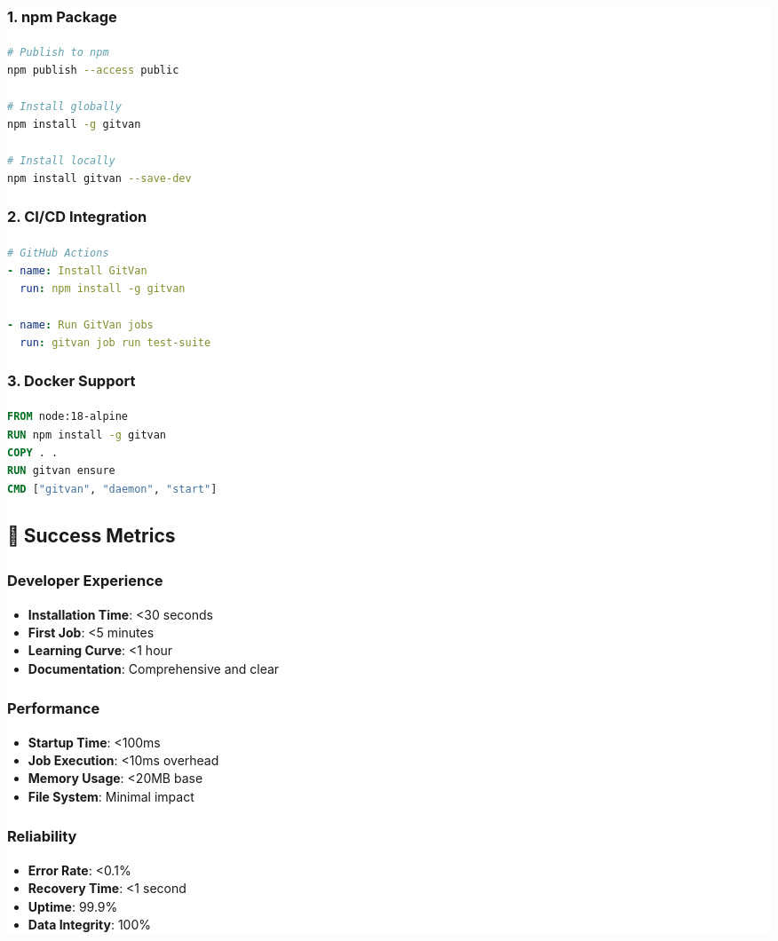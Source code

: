 ### **1. npm Package**
```bash
# Publish to npm
npm publish --access public

# Install globally
npm install -g gitvan

# Install locally
npm install gitvan --save-dev
```

### **2. CI/CD Integration**
```yaml
# GitHub Actions
- name: Install GitVan
  run: npm install -g gitvan

- name: Run GitVan jobs
  run: gitvan job run test-suite
```

### **3. Docker Support**
```dockerfile
FROM node:18-alpine
RUN npm install -g gitvan
COPY . .
RUN gitvan ensure
CMD ["gitvan", "daemon", "start"]
```

## 🎯 Success Metrics

### **Developer Experience**
- **Installation Time**: <30 seconds
- **First Job**: <5 minutes
- **Learning Curve**: <1 hour
- **Documentation**: Comprehensive and clear

### **Performance**
- **Startup Time**: <100ms
- **Job Execution**: <10ms overhead
- **Memory Usage**: <20MB base
- **File System**: Minimal impact

### **Reliability**
- **Error Rate**: <0.1%
- **Recovery Time**: <1 second
- **Uptime**: 99.9%
- **Data Integrity**: 100%
